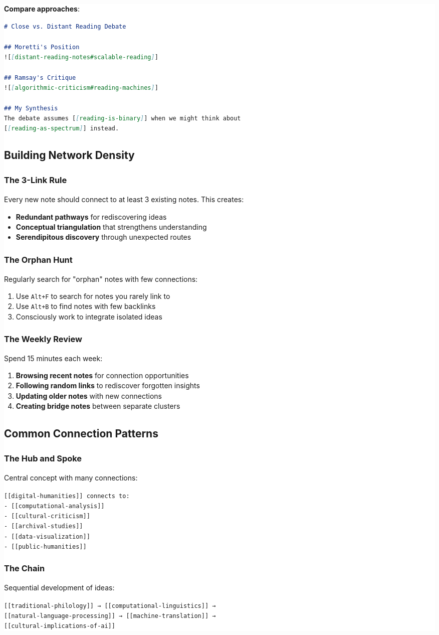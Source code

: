 **Compare approaches**:
```markdown
# Close vs. Distant Reading Debate

## Moretti's Position
![[distant-reading-notes#scalable-reading]]

## Ramsay's Critique  
![[algorithmic-criticism#reading-machines]]

## My Synthesis
The debate assumes [[reading-is-binary]] when we might think about 
[[reading-as-spectrum]] instead.
```

## Building Network Density

### The 3-Link Rule
Every new note should connect to at least 3 existing notes. This creates:
- **Redundant pathways** for rediscovering ideas
- **Conceptual triangulation** that strengthens understanding
- **Serendipitous discovery** through unexpected routes

### The Orphan Hunt
Regularly search for "orphan" notes with few connections:
1. Use `Alt+F` to search for notes you rarely link to
2. Use `Alt+B` to find notes with few backlinks
3. Consciously work to integrate isolated ideas

### The Weekly Review
Spend 15 minutes each week:
1. **Browsing recent notes** for connection opportunities
2. **Following random links** to rediscover forgotten insights
3. **Updating older notes** with new connections
4. **Creating bridge notes** between separate clusters

## Common Connection Patterns

### The Hub and Spoke
Central concept with many connections:
```
[[digital-humanities]] connects to:
- [[computational-analysis]]
- [[cultural-criticism]]  
- [[archival-studies]]
- [[data-visualization]]
- [[public-humanities]]
```

### The Chain
Sequential development of ideas:
```
[[traditional-philology]] → [[computational-linguistics]] → 
[[natural-language-processing]] → [[machine-translation]] → 
[[cultural-implications-of-ai]]
```
